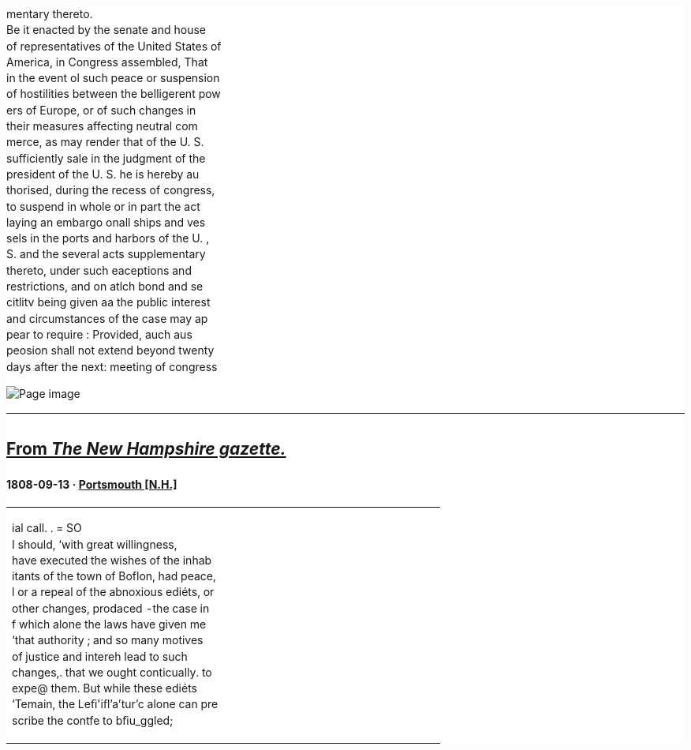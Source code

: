   
mentary thereto.  
Be it enacted by the senate and house  
of representatives of the United States of  
America, in Congress assembled, That  
in the event ol such peace or suspension  
of hostilities between the belligerent pow­  
ers of Europe, or of such changes in  
their measures affecting neutral com­  
merce, as may render that of the U. S.  
sufficiently sale in the judgment of the  
president of the U. S. he is hereby au­  
thorised, during the recess of congress,  
to suspend in whole or in part the act  
laying an embargo onall ships and ves­  
sels in the ports and harbors of the U. ,  
S. and the several acts supplementary  
thereto, under such eaceptions and  
restrictions, and on atlch bond and se­  
citlitv being given aa the public interest  
and circumstances of the case may ap­  
pear to require : Provided, auch aus­  
peosion shall not extend beyond twenty  
days after the next: meeting of congress
</td><td style="width: 50%; max-height: 75%; margin: auto; display: block;">
<img alt="Page image" src="https://tile.loc.gov/image-services/iiif/service:ndnp:wvu:batch_wvu_hogan_ver01:data:sn85059525:00514157443:1808042901:0955/pct:24.97897392767031,53.191489361702125,20.864872441827867,17.359767891682786/!600,600/0/default.jpg"/>
</td>
</tr></table>

---

## [From _The New Hampshire gazette._](https://www.loc.gov/resource/sn83025588/1808-09-13/ed-1/?sp=2)

#### 1808-09-13 &middot; [Portsmouth [N.H.]](http://dbpedia.org/resource/Portsmouth%2C_New_Hampshire)

<table style="width: 100%;"><tr><td style="width: 50%">

ial call. . = SO  
I should, ‘with great willingness,  
have executed the wishes of the inhab­  
itants of the town of Boflon, had peace,  
l or a repeal of the abnoxious ediéts, or  
other changes, prodaced -the case in  
f which alone the laws have given me  
‘that authority ; and so many motives  
of justice and intereh lead to such  
changes,. that we ought conticually. to  
expe@ them. But while these ediéts  
‘Temain, the Leﬁ&#x27;iﬂ’a’tur’c alone can pre­  
scribe the contfe to bﬁu_ggled;  
